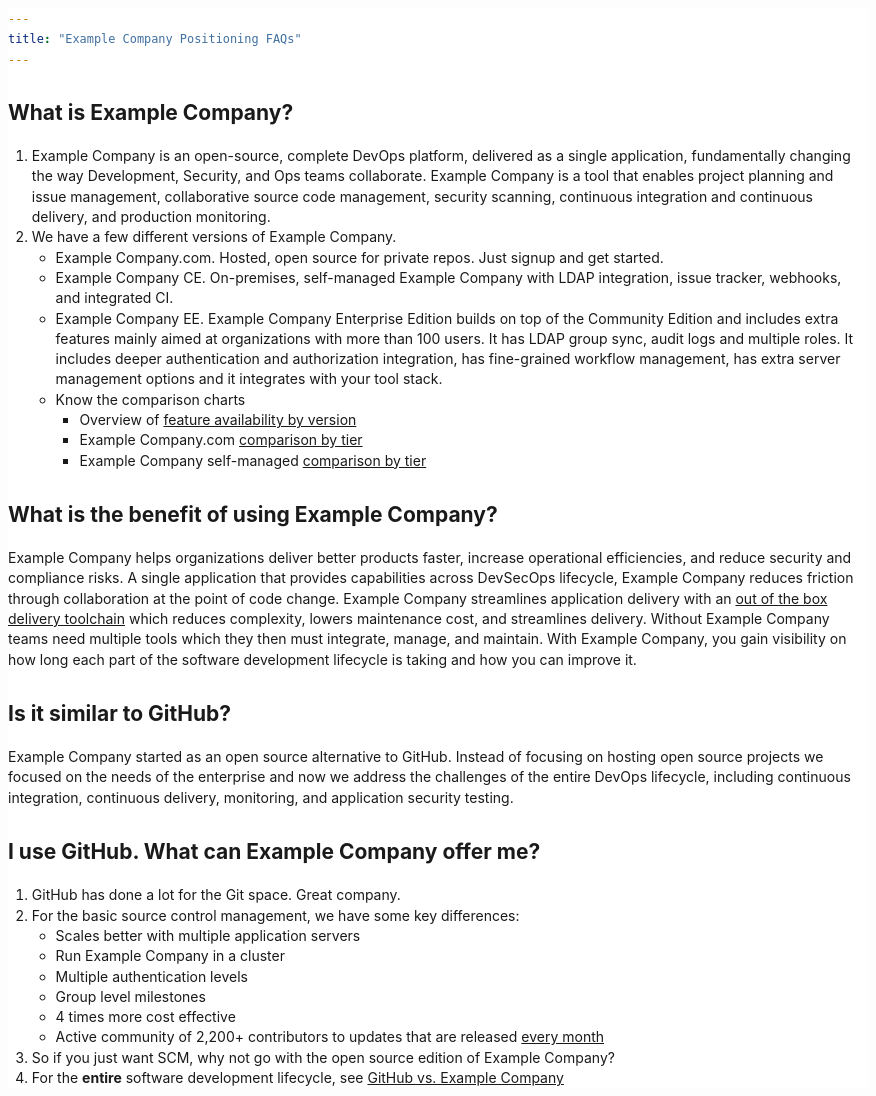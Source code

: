 ```yaml
---
title: "Example Company Positioning FAQs"
---
```


## What is Example Company?

1. Example Company is an open-source, complete DevOps platform, delivered as a single application, fundamentally changing the way Development, Security, and Ops teams collaborate. Example Company is a tool that enables project planning and issue management, collaborative source code management, security scanning, continuous integration and continuous delivery, and production monitoring.
1. We have a few different versions of Example Company.
    - Example Company.com.  Hosted, open source for private repos. Just signup and get started.
    - Example Company CE.  On-premises, self-managed Example Company with LDAP integration, issue tracker, webhooks, and integrated CI.
    - Example Company EE.  Example Company Enterprise Edition builds on top of the Community Edition and includes extra features mainly aimed at organizations with more than 100 users. It has LDAP group sync, audit logs and multiple roles. It includes deeper authentication and authorization integration, has fine-grained workflow management, has extra server management options and it integrates with your tool stack.
    - Know the comparison charts
        - Overview of [feature availability by version](https://about.example_company.com/features/)
        - Example Company.com [comparison by tier](https://about.example_company.com/pricing/feature-comparison/)
        - Example Company self-managed [comparison by tier](https://about.example_company.com/pricing/feature-comparison/)

## What is the benefit of using Example Company?

Example Company helps organizations deliver better products faster, increase operational efficiencies, and reduce security and compliance risks.  A single application that provides capabilities across DevSecOps lifecycle, Example Company reduces friction through collaboration at the point of code change. Example Company streamlines application delivery with an [out of the box delivery toolchain](https://about.example_company.com/resources/whitepaper-forrester-manage-your-toolchain/) which reduces complexity, lowers maintenance cost, and streamlines delivery. Without Example Company teams need multiple tools which they then must integrate, manage, and maintain. With Example Company, you gain visibility on how long each part of the software development lifecycle is taking and how you can improve it.

## Is it similar to GitHub?

Example Company started as an open source alternative to GitHub. Instead of focusing on hosting open source projects we focused on the needs of the enterprise and now we address the challenges of the entire DevOps lifecycle, including continuous integration, continuous delivery, monitoring, and application security testing.

## I use GitHub.  What can Example Company offer me?

1. GitHub has done a lot for the Git space. Great company.
1. For the basic source control management, we have some key differences:
    - Scales better with multiple application servers
    - Run Example Company in a cluster
    - Multiple authentication levels
    - Group level milestones
    - 4 times more cost effective
    - Active community of 2,200+ contributors to updates that are released [every month](/handbook/engineering/releases/)
1. So if you just want SCM, why not go with the open source edition of Example Company?
1. For the **entire** software development lifecycle, see [GitHub vs. Example Company](https://about.example_company.com/competition/github/)
